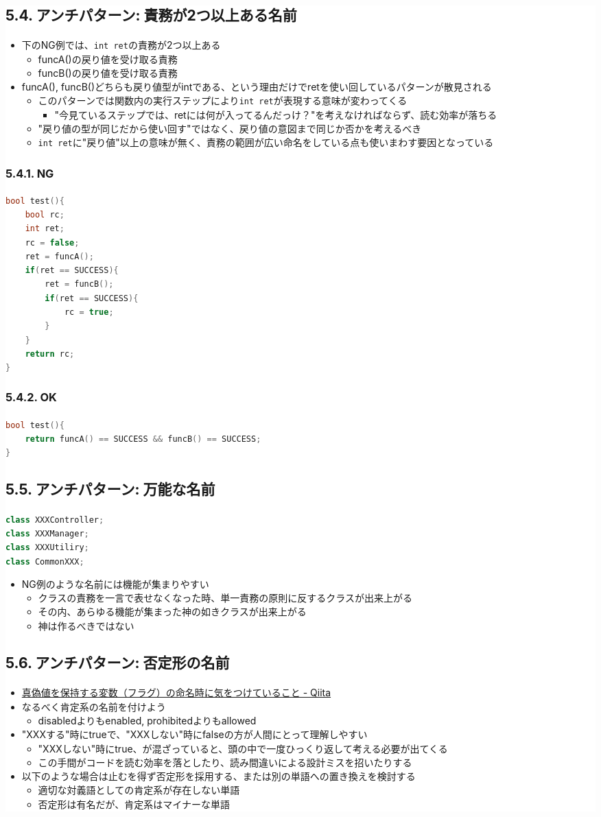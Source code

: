 

## 5.4. アンチパターン: 責務が2つ以上ある名前
- 下のNG例では、`int ret`の責務が2つ以上ある
	- funcA()の戻り値を受け取る責務
	- funcB()の戻り値を受け取る責務
- funcA(), funcB()どちらも戻り値型がintである、という理由だけでretを使い回しているパターンが散見される
	- このパターンでは関数内の実行ステップにより`int ret`が表現する意味が変わってくる
		- "今見ているステップでは、retには何が入ってるんだっけ？"を考えなければならず、読む効率が落ちる
	- "戻り値の型が同じだから使い回す"ではなく、戻り値の意図まで同じか否かを考えるべき
	- `int ret`に"戻り値"以上の意味が無く、責務の範囲が広い命名をしている点も使いまわす要因となっている

### 5.4.1. NG
```cpp
bool test(){
	bool rc;
	int ret;
	rc = false;
	ret = funcA();
	if(ret == SUCCESS){
		ret = funcB();
		if(ret == SUCCESS){
			rc = true;
		}
	}
	return rc;
}
```

### 5.4.2. OK
```cpp
bool test(){
	return funcA() == SUCCESS && funcB() == SUCCESS;
}
```

## 5.5. アンチパターン: 万能な名前
```cpp
class XXXController;
class XXXManager;
class XXXUtiliry;
class CommonXXX;
```

- NG例のような名前には機能が集まりやすい
	- クラスの責務を一言で表せなくなった時、単一責務の原則に反するクラスが出来上がる
	- その内、あらゆる機能が集まった神の如きクラスが出来上がる
	- 神は作るべきではない

## 5.6. アンチパターン: 否定形の名前
- [真偽値を保持する変数（フラグ）の命名時に気をつけていること - Qiita](https://qiita.com/shouchida/items/22824645f1c9e76e3240)
- なるべく肯定系の名前を付けよう
	- disabledよりもenabled, prohibitedよりもallowed
- "XXXする"時にtrueで、"XXXしない"時にfalseの方が人間にとって理解しやすい
	- "XXXしない"時にtrue、が混ざっていると、頭の中で一度ひっくり返して考える必要が出てくる
	- この手間がコードを読む効率を落としたり、読み間違いによる設計ミスを招いたりする
- 以下のような場合は止むを得ず否定形を採用する、または別の単語への置き換えを検討する
	- 適切な対義語としての肯定系が存在しない単語
	- 否定形は有名だが、肯定系はマイナーな単語
